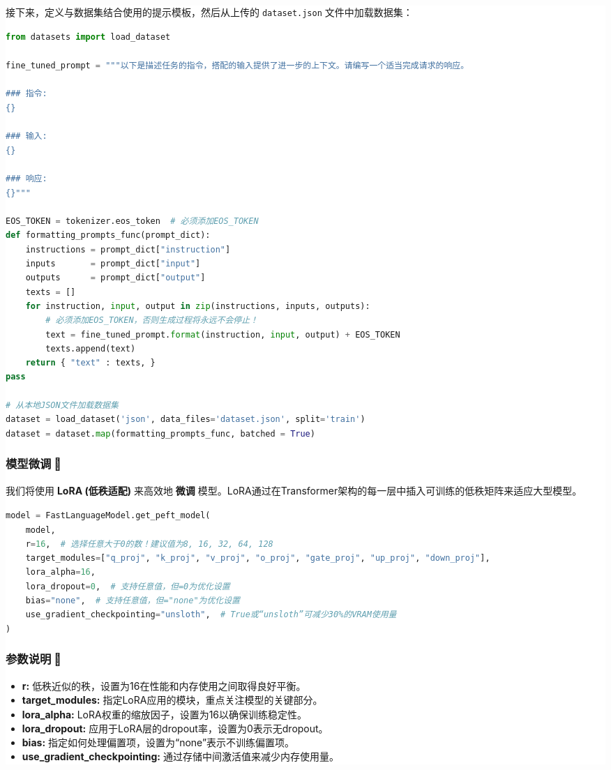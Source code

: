 接下来，定义与数据集结合使用的提示模板，然后从上传的 `dataset.json` 文件中加载数据集：

```python
from datasets import load_dataset

fine_tuned_prompt = """以下是描述任务的指令，搭配的输入提供了进一步的上下文。请编写一个适当完成请求的响应。

### 指令:
{}

### 输入:
{}

### 响应:
{}"""

EOS_TOKEN = tokenizer.eos_token  # 必须添加EOS_TOKEN
def formatting_prompts_func(prompt_dict):
    instructions = prompt_dict["instruction"]
    inputs       = prompt_dict["input"]
    outputs      = prompt_dict["output"]
    texts = []
    for instruction, input, output in zip(instructions, inputs, outputs):
        # 必须添加EOS_TOKEN，否则生成过程将永远不会停止！
        text = fine_tuned_prompt.format(instruction, input, output) + EOS_TOKEN
        texts.append(text)
    return { "text" : texts, }
pass

# 从本地JSON文件加载数据集
dataset = load_dataset('json', data_files='dataset.json', split='train')
dataset = dataset.map(formatting_prompts_func, batched = True)
```

### 模型微调 🔧

我们将使用 **LoRA (低秩适配)** 来高效地 **微调** 模型。LoRA通过在Transformer架构的每一层中插入可训练的低秩矩阵来适应大型模型。

```python
model = FastLanguageModel.get_peft_model(
    model,
    r=16,  # 选择任意大于0的数！建议值为8, 16, 32, 64, 128
    target_modules=["q_proj", "k_proj", "v_proj", "o_proj", "gate_proj", "up_proj", "down_proj"],
    lora_alpha=16,
    lora_dropout=0,  # 支持任意值，但=0为优化设置
    bias="none",  # 支持任意值，但="none"为优化设置
    use_gradient_checkpointing="unsloth",  # True或“unsloth”可减少30%的VRAM使用量
)
```

### 参数说明 📝

- **r:** 低秩近似的秩，设置为16在性能和内存使用之间取得良好平衡。
- **target_modules:** 指定LoRA应用的模块，重点关注模型的关键部分。
- **lora_alpha:** LoRA权重的缩放因子，设置为16以确保训练稳定性。
- **lora_dropout:** 应用于LoRA层的dropout率，设置为0表示无dropout。
- **bias:** 指定如何处理偏置项，设置为“none”表示不训练偏置项。
- **use_gradient_checkpointing:** 通过存储中间激活值来减少内存使用量。
